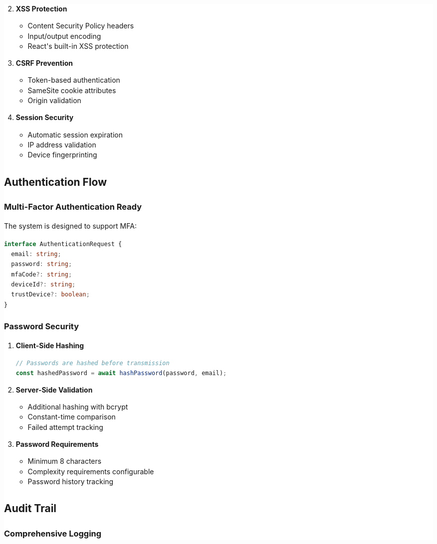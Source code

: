 2. **XSS Protection**
   - Content Security Policy headers
   - Input/output encoding
   - React's built-in XSS protection

3. **CSRF Prevention**
   - Token-based authentication
   - SameSite cookie attributes
   - Origin validation

4. **Session Security**
   - Automatic session expiration
   - IP address validation
   - Device fingerprinting

## Authentication Flow

### Multi-Factor Authentication Ready

The system is designed to support MFA:

```typescript
interface AuthenticationRequest {
  email: string;
  password: string;
  mfaCode?: string;
  deviceId?: string;
  trustDevice?: boolean;
}
```

### Password Security

1. **Client-Side Hashing**
   ```typescript
   // Passwords are hashed before transmission
   const hashedPassword = await hashPassword(password, email);
   ```

2. **Server-Side Validation**
   - Additional hashing with bcrypt
   - Constant-time comparison
   - Failed attempt tracking

3. **Password Requirements**
   - Minimum 8 characters
   - Complexity requirements configurable
   - Password history tracking

## Audit Trail

### Comprehensive Logging
